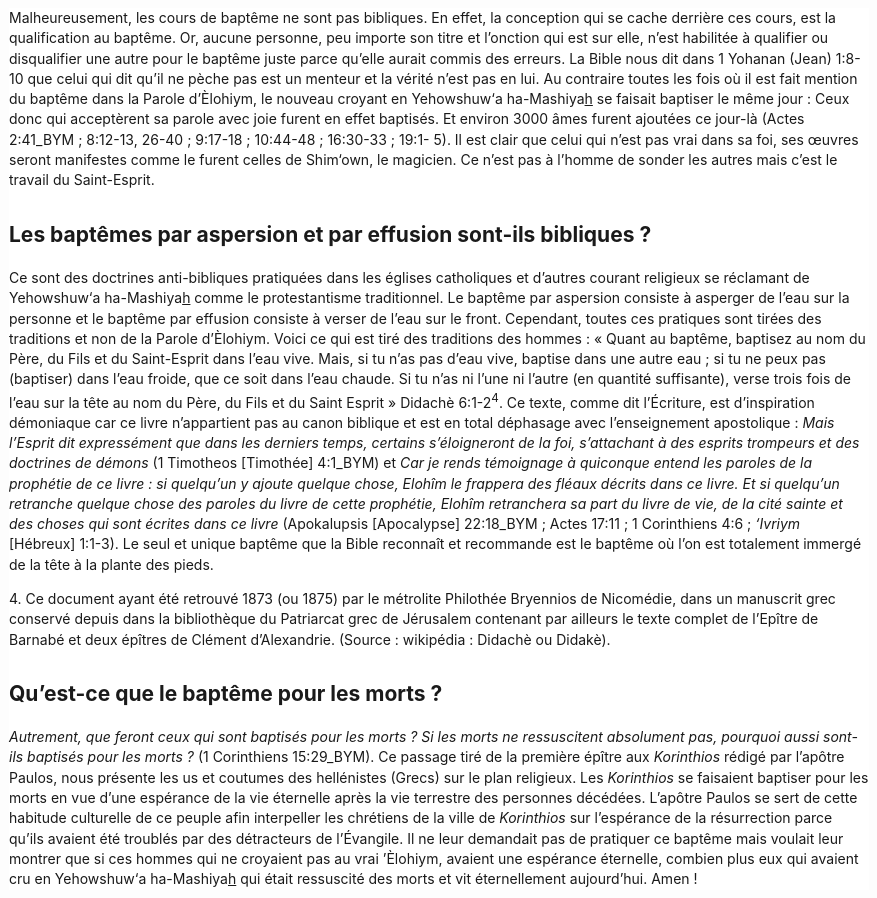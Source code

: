 Malheureusement, les cours de baptême ne sont pas bibliques. En effet, la conception qui se cache derrière ces cours, est la qualification au baptême. Or, aucune personne, peu importe son titre et l’onction qui est sur elle, n’est habilitée à qualifier ou disqualifier une autre pour le baptême juste parce qu’elle aurait commis des erreurs. La Bible nous dit dans 1 Yohanan (Jean) 1:8-10 que celui qui dit qu’il ne pèche pas est un menteur et la vérité n’est pas en lui. Au contraire toutes les fois où il est fait mention du baptême dans la Parole d’Èlohiym, le nouveau croyant en Yehowshuw‘a ha-Mashiya<u>h</u> se faisait baptiser le même jour : Ceux donc qui acceptèrent sa parole avec joie furent en effet baptisés. Et environ 3000 âmes furent ajoutées ce jour-là (Actes 2:41_BYM ; 8:12-13, 26-40 ; 9:17-18 ; 10:44-48 ; 16:30-33 ; 19:1- 5). Il est clair que celui qui n’est pas vrai dans sa foi, ses œuvres seront manifestes comme le furent celles de Shim‘own, le magicien. Ce n’est pas à l’homme de sonder les autres mais c’est le travail du Saint-Esprit.

## Les baptêmes par aspersion et par effusion sont-ils bibliques ?

Ce sont des doctrines anti-bibliques pratiquées dans les églises catholiques et d’autres courant religieux se réclamant de Yehowshuw‘a ha-Mashiya<u>h</u> comme le protestantisme traditionnel. Le baptême par aspersion consiste à asperger de l’eau sur la personne et le baptême par effusion consiste à verser de l’eau sur le front. Cependant, toutes ces pratiques sont tirées des traditions et non de la Parole d’Èlohiym. Voici ce qui est tiré des traditions des hommes : « Quant au baptême, baptisez au nom du Père, du Fils et du Saint-Esprit dans l’eau vive. Mais, si tu n’as pas d’eau vive, baptise dans une autre eau ; si tu ne peux pas (baptiser) dans l’eau froide, que ce soit dans l’eau chaude. Si tu n’as ni l’une ni l’autre (en quantité suffisante), verse trois fois de l’eau sur la tête au nom du Père, du Fils et du Saint Esprit » Didachè 6:1-2<sup>4</sup>. Ce texte, comme dit l’Écriture, est d’inspiration démoniaque car ce livre n’appartient pas au canon biblique et est en total déphasage avec l’enseignement apostolique : *Mais l’Esprit dit expressément que dans les derniers temps, certains s’éloigneront de la foi, s’attachant à des esprits trompeurs et des doctrines de démons* (1 Timotheos [Timothée] 4:1_BYM) et *Car je rends témoignage à quiconque entend les paroles de la prophétie de ce livre : si quelqu’un y ajoute quelque chose, Elohîm le frappera des fléaux décrits dans ce livre. Et si quelqu’un retranche quelque chose des paroles du livre de cette prophétie, Elohîm retranchera sa part du livre de vie, de la cité sainte et des choses qui sont écrites dans ce livre* (Apokalupsis [Apocalypse] 22:18_BYM ; Actes 17:11 ; 1 Corinthiens 4:6 ; *‘Ivriym* [Hébreux] 1:1-3). Le seul et unique baptême que la Bible reconnaît et recommande est le baptême où l’on est totalement immergé de la tête à la plante des pieds.

<p class="bdp">4. Ce document ayant été retrouvé 1873 (ou 1875) par le métrolite Philothée Bryennios de Nicomédie, dans un manuscrit grec conservé depuis dans la bibliothèque du Patriarcat grec de Jérusalem contenant par ailleurs le texte complet de l’Epître de Barnabé et deux épîtres de Clément d’Alexandrie. (Source : wikipédia : Didachè ou Didakè).</p>


## Qu’est-ce que le baptême pour les morts ?

*Autrement, que feront ceux qui sont baptisés pour les morts ? Si les morts ne ressuscitent absolument pas, pourquoi aussi sont-ils baptisés pour les morts ?* (1 Corinthiens 15:29_BYM). Ce passage tiré de la première épître aux *Korinthios* rédigé par l’apôtre Paulos, nous présente les us et coutumes des hellénistes (Grecs) sur le plan religieux. Les *Korinthios* se faisaient baptiser pour les morts en vue d’une espérance de la vie éternelle après la vie terrestre des personnes décédées. L’apôtre Paulos se sert de cette habitude culturelle de ce peuple afin interpeller les chrétiens de la ville de *Korinthios* sur l’espérance de la résurrection parce qu’ils avaient été troublés par des détracteurs de l’Évangile. Il ne leur demandait pas de pratiquer ce baptême mais voulait leur montrer que si ces hommes qui ne croyaient pas au vrai ’Èlohiym, avaient une espérance éternelle, combien plus eux qui avaient cru en Yehowshuw‘a ha-Mashiya<u>h</u> qui était ressuscité des morts et vit éternellement aujourd’hui. Amen !
